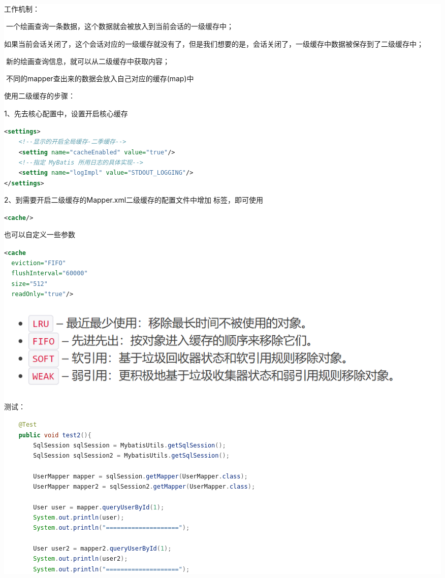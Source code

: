 工作机制：

​	一个绘画查询一条数据，这个数据就会被放入到当前会话的一级缓存中；

​	如果当前会话关闭了，这个会话对应的一级缓存就没有了，但是我们想要的是，会话关闭了，一级缓存中数据被保存到了二级缓存中；

​	新的绘画查询信息，就可以从二级缓存中获取内容；

​	不同的mapper查出来的数据会放入自己对应的缓存(map)中

使用二级缓存的步骤：

1、先去核心配置中，设置开启核心缓存

```xml
<settings>
    <!--显示的开启全局缓存-二季缓存-->
    <setting name="cacheEnabled" value="true"/>
    <!--指定 MyBatis 所用日志的具体实现-->
    <setting name="logImpl" value="STDOUT_LOGGING"/>
</settings>
```

2、到需要开启二级缓存的Mapper.xml二级缓存的配置文件中增加<cache/> 标签，即可使用

```xml
<cache/>
```



也可以自定义一些参数

```xml
<cache
  eviction="FIFO"
  flushInterval="60000"
  size="512"
  readOnly="true"/>
```

![image-20201215162632872](.\MyBatis.assets\image-20201215162632872.png)



测试：

```java
    @Test
    public void test2(){
        SqlSession sqlSession = MybatisUtils.getSqlSession();
        SqlSession sqlSession2 = MybatisUtils.getSqlSession();
        
        UserMapper mapper = sqlSession.getMapper(UserMapper.class);
        UserMapper mapper2 = sqlSession2.getMapper(UserMapper.class);

        User user = mapper.queryUserById(1);
        System.out.println(user);
        System.out.println("====================");

        User user2 = mapper2.queryUserById(1);
        System.out.println(user2);
        System.out.println("====================");

```